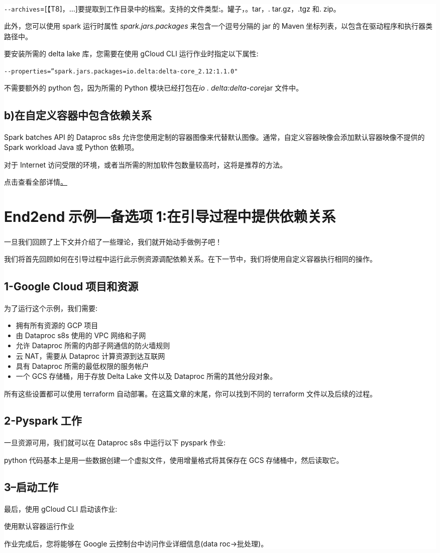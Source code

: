 `--archives`=[【T8]，…]要提取到工作目录中的档案。支持的文件类型:。罐子，。tar，. tar.gz，.tgz 和. zip。

此外，您可以使用 spark 运行时属性 *spark.jars.packages* 来包含一个逗号分隔的 jar 的 Maven 坐标列表，以包含在驱动程序和执行器类路径中。

要安装所需的 delta lake 库，您需要在使用 gCloud CLI 运行作业时指定以下属性:

```
--properties=”spark.jars.packages=io.delta:delta-core_2.12:1.1.0"
```

不需要额外的 python 包，因为所需的 Python 模块已经打包在*io . delta:delta-core*jar 文件中。

## b)在自定义容器中包含依赖关系

Spark batches API 的 Dataproc s8s 允许您使用定制的容器图像来代替默认图像。通常，自定义容器映像会添加默认容器映像不提供的 Spark workload Java 或 Python 依赖项。

对于 Internet 访问受限的环境，或者当所需的附加软件包数量较高时，这将是推荐的方法。

点击查看全部详情[。](https://cloud.google.com/dataproc-serverless/docs/guides/custom-containers)

# End2end 示例—备选项 1:在引导过程中提供依赖关系

一旦我们回顾了上下文并介绍了一些理论，我们就开始动手做例子吧！

我们将首先回顾如何在引导过程中运行此示例资源调配依赖关系。在下一节中，我们将使用自定义容器执行相同的操作。

## 1-Google Cloud 项目和资源

为了运行这个示例，我们需要:

*   拥有所有资源的 GCP 项目
*   由 Dataproc s8s 使用的 VPC 网络和子网
*   允许 Dataproc 所需的内部子网通信的防火墙规则
*   云 NAT，需要从 Dataproc 计算资源到达互联网
*   具有 Dataproc 所需的最低权限的服务帐户
*   一个 GCS 存储桶，用于存放 Delta Lake 文件以及 Dataproc 所需的其他分段对象。

所有这些设置都可以使用 terraform 自动部署。在这篇文章的末尾，你可以找到不同的 terraform 文件以及后续的过程。

## 2-Pyspark 工作

一旦资源可用，我们就可以在 Dataproc s8s 中运行以下 pyspark 作业:

python 代码基本上是用一些数据创建一个虚拟文件，使用增量格式将其保存在 GCS 存储桶中，然后读取它。

## 3–启动工作

最后，使用 gCloud CLI 启动该作业:

使用默认容器运行作业

作业完成后，您将能够在 Google 云控制台中访问作业详细信息(data roc->批处理)。
